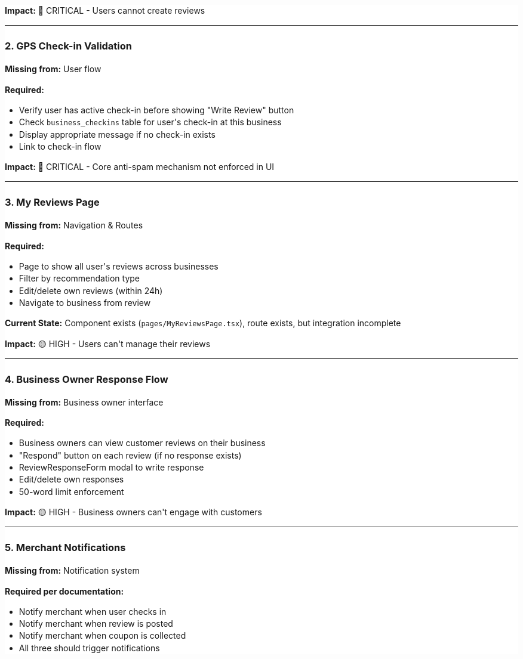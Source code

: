 **Impact:** 🔴 CRITICAL - Users cannot create reviews

---

### 2. GPS Check-in Validation

**Missing from:**  User flow

**Required:**
- Verify user has active check-in before showing "Write Review" button
- Check `business_checkins` table for user's check-in at this business
- Display appropriate message if no check-in exists
- Link to check-in flow

**Impact:** 🔴 CRITICAL - Core anti-spam mechanism not enforced in UI

---

### 3. My Reviews Page

**Missing from:**  Navigation & Routes

**Required:**
- Page to show all user's reviews across businesses
- Filter by recommendation type
- Edit/delete own reviews (within 24h)
- Navigate to business from review

**Current State:** Component exists (`pages/MyReviewsPage.tsx`), route exists, but integration incomplete

**Impact:** 🟡 HIGH - Users can't manage their reviews

---

### 4. Business Owner Response Flow

**Missing from:**  Business owner interface

**Required:**
- Business owners can view customer reviews on their business
- "Respond" button on each review (if no response exists)
- ReviewResponseForm modal to write response
- Edit/delete own responses
- 50-word limit enforcement

**Impact:** 🟡 HIGH - Business owners can't engage with customers

---

### 5. Merchant Notifications

**Missing from:**  Notification system

**Required per documentation:**
- Notify merchant when user checks in
- Notify merchant when review is posted
- Notify merchant when coupon is collected
- All three should trigger notifications
